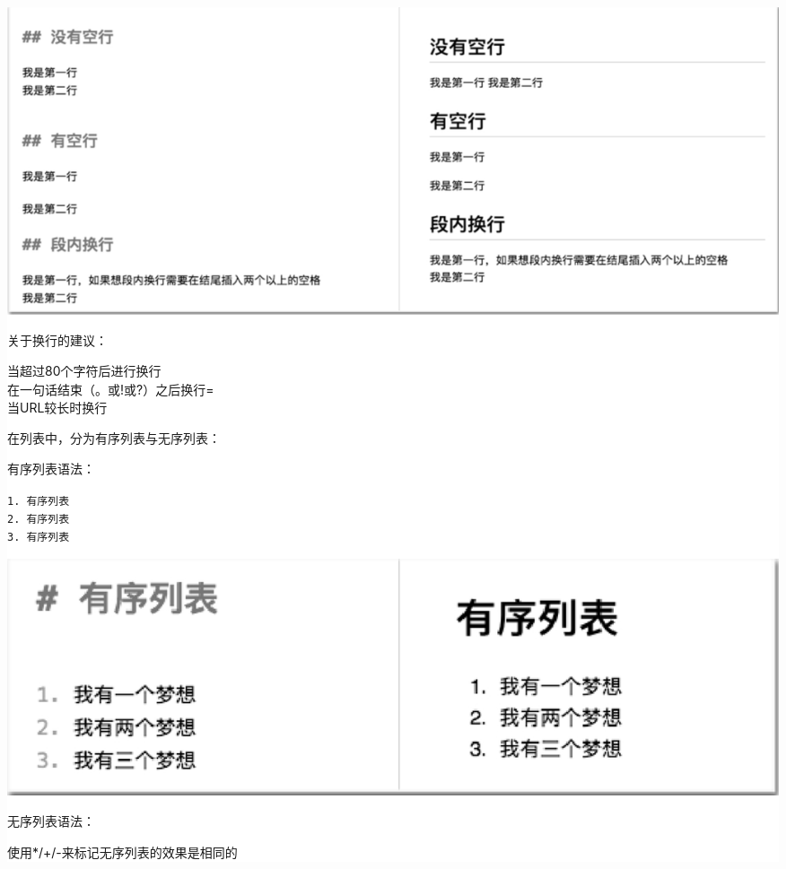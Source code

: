 ![](../.gitbook/assets/image%20%28244%29.png)

关于换行的建议：

当超过80个字符后进行换行  
在一句话结束（。或!或?）之后换行=  
当URL较长时换行

在列表中，分为有序列表与无序列表：

有序列表语法：

```text
1. 有序列表
2. 有序列表
3. 有序列表
```

![](../.gitbook/assets/image%20%28236%29.png)

无序列表语法：

使用\*/+/-来标记无序列表的效果是相同的
